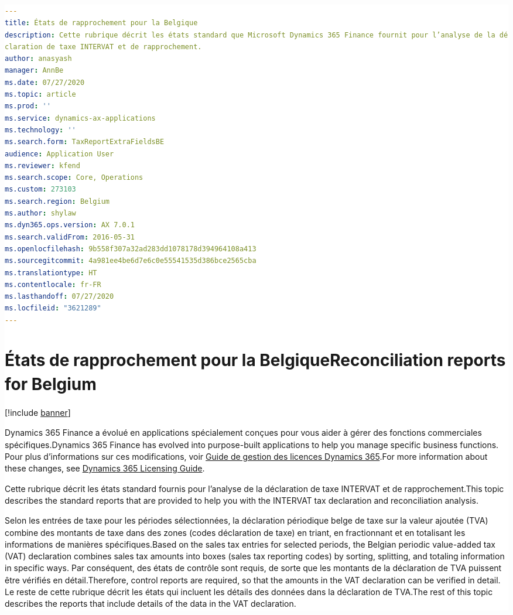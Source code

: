 ```yaml
---
title: États de rapprochement pour la Belgique
description: Cette rubrique décrit les états standard que Microsoft Dynamics 365 Finance fournit pour l’analyse de la déclaration de taxe INTERVAT et de rapprochement.
author: anasyash
manager: AnnBe
ms.date: 07/27/2020
ms.topic: article
ms.prod: ''
ms.service: dynamics-ax-applications
ms.technology: ''
ms.search.form: TaxReportExtraFieldsBE
audience: Application User
ms.reviewer: kfend
ms.search.scope: Core, Operations
ms.custom: 273103
ms.search.region: Belgium
ms.author: shylaw
ms.dyn365.ops.version: AX 7.0.1
ms.search.validFrom: 2016-05-31
ms.openlocfilehash: 9b558f307a32ad283dd1078178d394964108a413
ms.sourcegitcommit: 4a981ee4be6d7e6c0e55541535d386bce2565cba
ms.translationtype: HT
ms.contentlocale: fr-FR
ms.lasthandoff: 07/27/2020
ms.locfileid: "3621289"
---
```

# <a name="reconciliation-reports-for-belgium"></a><span data-ttu-id="1a566-103">États de rapprochement pour la Belgique</span><span class="sxs-lookup"><span data-stu-id="1a566-103">Reconciliation reports for Belgium</span></span>

[!include [banner](../includes/banner.md)]

<span data-ttu-id="1a566-104">Dynamics 365 Finance a évolué en applications spécialement conçues pour vous aider à gérer des fonctions commerciales spécifiques.</span><span class="sxs-lookup"><span data-stu-id="1a566-104">Dynamics 365 Finance has evolved into purpose-built applications to help you manage specific business functions.</span></span> <span data-ttu-id="1a566-105">Pour plus d’informations sur ces modifications, voir [Guide de gestion des licences Dynamics 365](https://go.microsoft.com/fwlink/?LinkId=866544).</span><span class="sxs-lookup"><span data-stu-id="1a566-105">For more information about these changes, see [Dynamics 365 Licensing Guide](https://go.microsoft.com/fwlink/?LinkId=866544).</span></span>

<span data-ttu-id="1a566-106">Cette rubrique décrit les états standard fournis pour l’analyse de la déclaration de taxe INTERVAT et de rapprochement.</span><span class="sxs-lookup"><span data-stu-id="1a566-106">This topic describes the standard reports that are provided to help you with the INTERVAT tax declaration and reconciliation analysis.</span></span>

<span data-ttu-id="1a566-107">Selon les entrées de taxe pour les périodes sélectionnées, la déclaration périodique belge de taxe sur la valeur ajoutée (TVA) combine des montants de taxe dans des zones (codes déclaration de taxe) en triant, en fractionnant et en totalisant les informations de manières spécifiques.</span><span class="sxs-lookup"><span data-stu-id="1a566-107">Based on the sales tax entries for selected periods, the Belgian periodic value-added tax (VAT) declaration combines sales tax amounts into boxes (sales tax reporting codes) by sorting, splitting, and totaling information in specific ways.</span></span> <span data-ttu-id="1a566-108">Par conséquent, des états de contrôle sont requis, de sorte que les montants de la déclaration de TVA puissent être vérifiés en détail.</span><span class="sxs-lookup"><span data-stu-id="1a566-108">Therefore, control reports are required, so that the amounts in the VAT declaration can be verified in detail.</span></span> <span data-ttu-id="1a566-109">Le reste de cette rubrique décrit les états qui incluent les détails des données dans la déclaration de TVA.</span><span class="sxs-lookup"><span data-stu-id="1a566-109">The rest of this topic describes the reports that include details of the data in the VAT declaration.</span></span>
